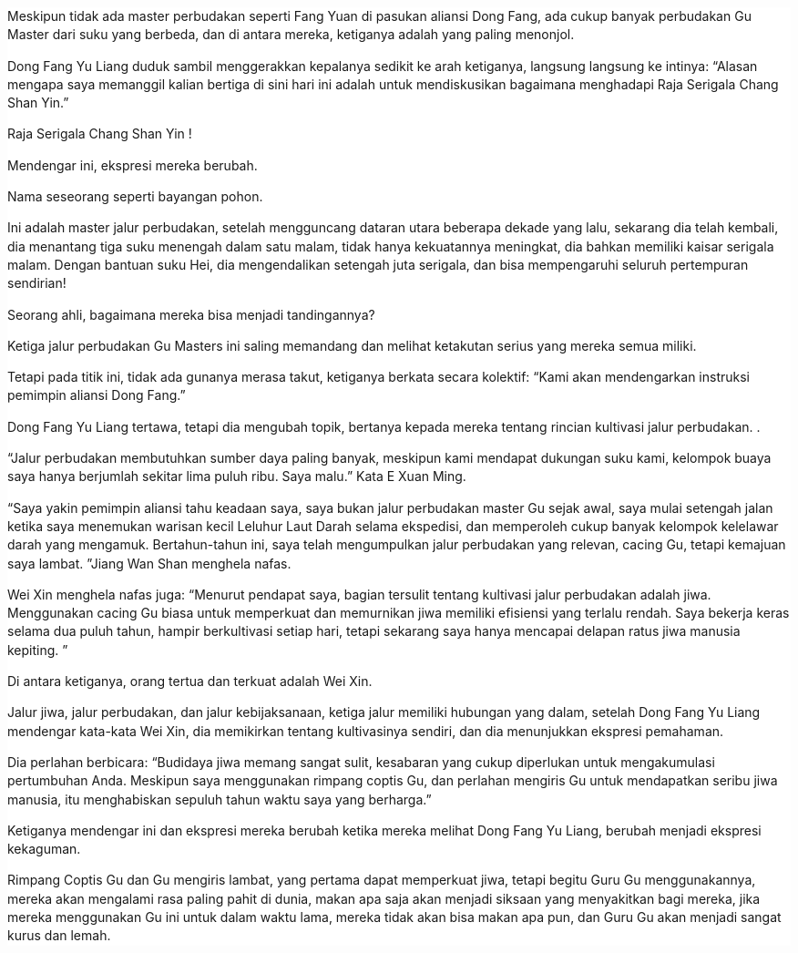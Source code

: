 Meskipun tidak ada master perbudakan seperti Fang Yuan di pasukan aliansi Dong Fang, ada cukup banyak perbudakan Gu Master dari suku yang berbeda, dan di antara mereka, ketiganya adalah yang paling menonjol.

Dong Fang Yu Liang duduk sambil menggerakkan kepalanya sedikit ke arah ketiganya, langsung langsung ke intinya: “Alasan mengapa saya memanggil kalian bertiga di sini hari ini adalah untuk mendiskusikan bagaimana menghadapi Raja Serigala Chang Shan Yin.”

Raja Serigala Chang Shan Yin !

Mendengar ini, ekspresi mereka berubah.

Nama seseorang seperti bayangan pohon.

Ini adalah master jalur perbudakan, setelah mengguncang dataran utara beberapa dekade yang lalu, sekarang dia telah kembali, dia menantang tiga suku menengah dalam satu malam, tidak hanya kekuatannya meningkat, dia bahkan memiliki kaisar serigala malam. Dengan bantuan suku Hei, dia mengendalikan setengah juta serigala, dan bisa mempengaruhi seluruh pertempuran sendirian!

Seorang ahli, bagaimana mereka bisa menjadi tandingannya?



Ketiga jalur perbudakan Gu Masters ini saling memandang dan melihat ketakutan serius yang mereka semua miliki.

Tetapi pada titik ini, tidak ada gunanya merasa takut, ketiganya berkata secara kolektif: “Kami akan mendengarkan instruksi pemimpin aliansi Dong Fang.”

Dong Fang Yu Liang tertawa, tetapi dia mengubah topik, bertanya kepada mereka tentang rincian kultivasi jalur perbudakan. .

“Jalur perbudakan membutuhkan sumber daya paling banyak, meskipun kami mendapat dukungan suku kami, kelompok buaya saya hanya berjumlah sekitar lima puluh ribu. Saya malu.” Kata E Xuan Ming.

“Saya yakin pemimpin aliansi tahu keadaan saya, saya bukan jalur perbudakan master Gu sejak awal, saya mulai setengah jalan ketika saya menemukan warisan kecil Leluhur Laut Darah selama ekspedisi, dan memperoleh cukup banyak kelompok kelelawar darah yang mengamuk. Bertahun-tahun ini, saya telah mengumpulkan jalur perbudakan yang relevan, cacing Gu, tetapi kemajuan saya lambat. ”Jiang Wan Shan menghela nafas.

Wei Xin menghela nafas juga: “Menurut pendapat saya, bagian tersulit tentang kultivasi jalur perbudakan adalah jiwa. Menggunakan cacing Gu biasa untuk memperkuat dan memurnikan jiwa memiliki efisiensi yang terlalu rendah. Saya bekerja keras selama dua puluh tahun, hampir berkultivasi setiap hari, tetapi sekarang saya hanya mencapai delapan ratus jiwa manusia kepiting. ”

Di antara ketiganya, orang tertua dan terkuat adalah Wei Xin.

Jalur jiwa, jalur perbudakan, dan jalur kebijaksanaan, ketiga jalur memiliki hubungan yang dalam, setelah Dong Fang Yu Liang mendengar kata-kata Wei Xin, dia memikirkan tentang kultivasinya sendiri, dan dia menunjukkan ekspresi pemahaman.

Dia perlahan berbicara: “Budidaya jiwa memang sangat sulit, kesabaran yang cukup diperlukan untuk mengakumulasi pertumbuhan Anda. Meskipun saya menggunakan rimpang coptis Gu, dan perlahan mengiris Gu untuk mendapatkan seribu jiwa manusia, itu menghabiskan sepuluh tahun waktu saya yang berharga.”

Ketiganya mendengar ini dan ekspresi mereka berubah ketika mereka melihat Dong Fang Yu Liang, berubah menjadi ekspresi kekaguman.

Rimpang Coptis Gu dan Gu mengiris lambat, yang pertama dapat memperkuat jiwa, tetapi begitu Guru Gu menggunakannya, mereka akan mengalami rasa paling pahit di dunia, makan apa saja akan menjadi siksaan yang menyakitkan bagi mereka, jika mereka menggunakan Gu ini untuk dalam waktu lama, mereka tidak akan bisa makan apa pun, dan Guru Gu akan menjadi sangat kurus dan lemah.
